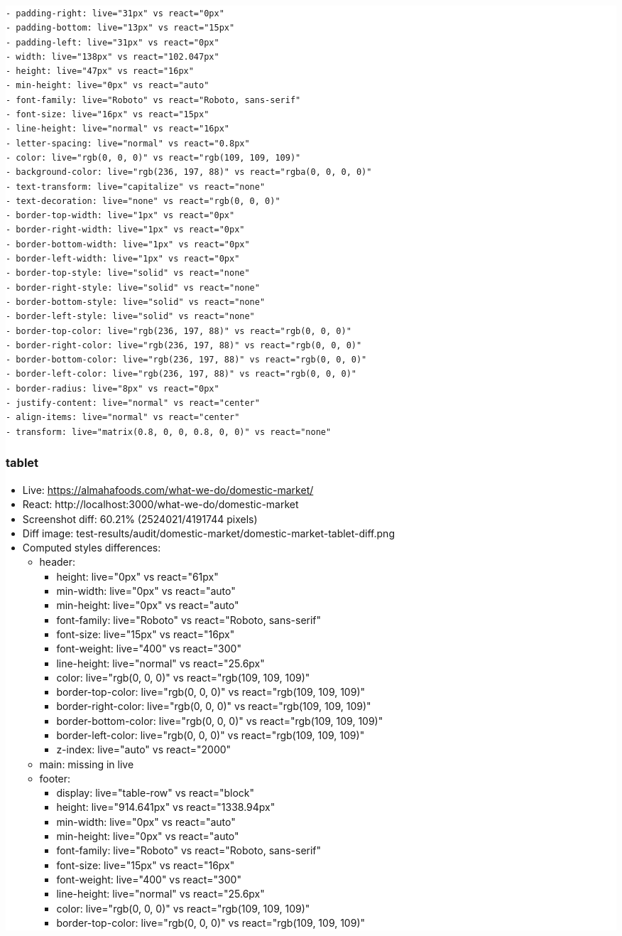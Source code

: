     - padding-right: live="31px" vs react="0px"
    - padding-bottom: live="13px" vs react="15px"
    - padding-left: live="31px" vs react="0px"
    - width: live="138px" vs react="102.047px"
    - height: live="47px" vs react="16px"
    - min-height: live="0px" vs react="auto"
    - font-family: live="Roboto" vs react="Roboto, sans-serif"
    - font-size: live="16px" vs react="15px"
    - line-height: live="normal" vs react="16px"
    - letter-spacing: live="normal" vs react="0.8px"
    - color: live="rgb(0, 0, 0)" vs react="rgb(109, 109, 109)"
    - background-color: live="rgb(236, 197, 88)" vs react="rgba(0, 0, 0, 0)"
    - text-transform: live="capitalize" vs react="none"
    - text-decoration: live="none" vs react="rgb(0, 0, 0)"
    - border-top-width: live="1px" vs react="0px"
    - border-right-width: live="1px" vs react="0px"
    - border-bottom-width: live="1px" vs react="0px"
    - border-left-width: live="1px" vs react="0px"
    - border-top-style: live="solid" vs react="none"
    - border-right-style: live="solid" vs react="none"
    - border-bottom-style: live="solid" vs react="none"
    - border-left-style: live="solid" vs react="none"
    - border-top-color: live="rgb(236, 197, 88)" vs react="rgb(0, 0, 0)"
    - border-right-color: live="rgb(236, 197, 88)" vs react="rgb(0, 0, 0)"
    - border-bottom-color: live="rgb(236, 197, 88)" vs react="rgb(0, 0, 0)"
    - border-left-color: live="rgb(236, 197, 88)" vs react="rgb(0, 0, 0)"
    - border-radius: live="8px" vs react="0px"
    - justify-content: live="normal" vs react="center"
    - align-items: live="normal" vs react="center"
    - transform: live="matrix(0.8, 0, 0, 0.8, 0, 0)" vs react="none"

### tablet
- Live: https://almahafoods.com/what-we-do/domestic-market/
- React: http://localhost:3000/what-we-do/domestic-market
- Screenshot diff: 60.21% (2524021/4191744 pixels)
- Diff image: test-results/audit/domestic-market/domestic-market-tablet-diff.png
- Computed styles differences:
  - header:
    - height: live="0px" vs react="61px"
    - min-width: live="0px" vs react="auto"
    - min-height: live="0px" vs react="auto"
    - font-family: live="Roboto" vs react="Roboto, sans-serif"
    - font-size: live="15px" vs react="16px"
    - font-weight: live="400" vs react="300"
    - line-height: live="normal" vs react="25.6px"
    - color: live="rgb(0, 0, 0)" vs react="rgb(109, 109, 109)"
    - border-top-color: live="rgb(0, 0, 0)" vs react="rgb(109, 109, 109)"
    - border-right-color: live="rgb(0, 0, 0)" vs react="rgb(109, 109, 109)"
    - border-bottom-color: live="rgb(0, 0, 0)" vs react="rgb(109, 109, 109)"
    - border-left-color: live="rgb(0, 0, 0)" vs react="rgb(109, 109, 109)"
    - z-index: live="auto" vs react="2000"
  - main: missing in live
  - footer:
    - display: live="table-row" vs react="block"
    - height: live="914.641px" vs react="1338.94px"
    - min-width: live="0px" vs react="auto"
    - min-height: live="0px" vs react="auto"
    - font-family: live="Roboto" vs react="Roboto, sans-serif"
    - font-size: live="15px" vs react="16px"
    - font-weight: live="400" vs react="300"
    - line-height: live="normal" vs react="25.6px"
    - color: live="rgb(0, 0, 0)" vs react="rgb(109, 109, 109)"
    - border-top-color: live="rgb(0, 0, 0)" vs react="rgb(109, 109, 109)"